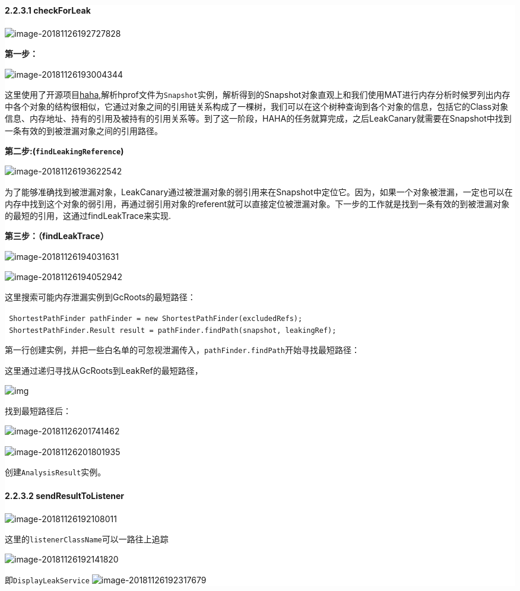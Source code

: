 #### 2.2.3.1 checkForLeak

![image-20181126192727828](https://ws3.sinaimg.cn/large/006tNbRwgy1fxlpw6iwtxj315k0n67af.jpg)

**第一步：**

![image-20181126193004344](https://ws3.sinaimg.cn/large/006tNbRwgy1fxlpw8dxtsj30se054ab6.jpg)

这里使用了开源项目[haha](https://github.com/square/haha),解析hprof文件为`Snapshot`实例，解析得到的Snapshot对象直观上和我们使用MAT进行内存分析时候罗列出内存中各个对象的结构很相似，它通过对象之间的引用链关系构成了一棵树，我们可以在这个树种查询到各个对象的信息，包括它的Class对象信息、内存地址、持有的引用及被持有的引用关系等。到了这一阶段，HAHA的任务就算完成，之后LeakCanary就需要在Snapshot中找到一条有效的到被泄漏对象之间的引用路径。

**第二步:(`findLeakingReference`)**

![image-20181126193622542](https://ws4.sinaimg.cn/large/006tNbRwgy1fxlpw8twn7j30ze0ck0wx.jpg)

为了能够准确找到被泄漏对象，LeakCanary通过被泄漏对象的弱引用来在Snapshot中定位它。因为，如果一个对象被泄漏，一定也可以在内存中找到这个对象的弱引用，再通过弱引用对象的referent就可以直接定位被泄漏对象。下一步的工作就是找到一条有效的到被泄漏对象的最短的引用，这通过findLeakTrace来实现.

**第三步：（findLeakTrace）**

![image-20181126194031631](https://ws1.sinaimg.cn/large/006tNbRwgy1fxlpwcyqd1j30ue02674n.jpg)

![image-20181126194052942](https://ws1.sinaimg.cn/large/006tNbRwgy1fxlpw648j3j317c0ne7an.jpg)

 这里搜索可能内存泄漏实例到GcRoots的最短路径：

```
 ShortestPathFinder pathFinder = new ShortestPathFinder(excludedRefs);
 ShortestPathFinder.Result result = pathFinder.findPath(snapshot, leakingRef);
```

第一行创建实例，并把一些白名单的可忽视泄漏传入，`pathFinder.findPath`开始寻找最短路径：

这里通过递归寻找从GcRoots到LeakRef的最短路径，

![img](https://ws4.sinaimg.cn/large/006tNbRwgy1fxlpw9djygj30ps0n8q9s.jpg)

找到最短路径后：

![image-20181126201741462](https://ws3.sinaimg.cn/large/006tNbRwgy1fxlqb24uu9j30z802kgmd.jpg)

![image-20181126201801935](https://ws3.sinaimg.cn/large/006tNbRwgy1fxlqb2je4lj318e04uq4v.jpg)

创建`AnalysisResult`实例。

#### 2.2.3.2 sendResultToListener

![image-20181126192108011](https://ws2.sinaimg.cn/large/006tNbRwgy1fxlpwa4mguj314y01gwf8.jpg)

这里的`listenerClassName`可以一路往上追踪

![image-20181126192141820](https://ws1.sinaimg.cn/large/006tNbRwgy1fxlpwc1xb6j30q6042myb.jpg)

即`DisplayLeakService`
![image-20181126192317679](https://ws3.sinaimg.cn/large/006tNbRwgy1fxlpwckmuuj314c0bydjb.jpg)
